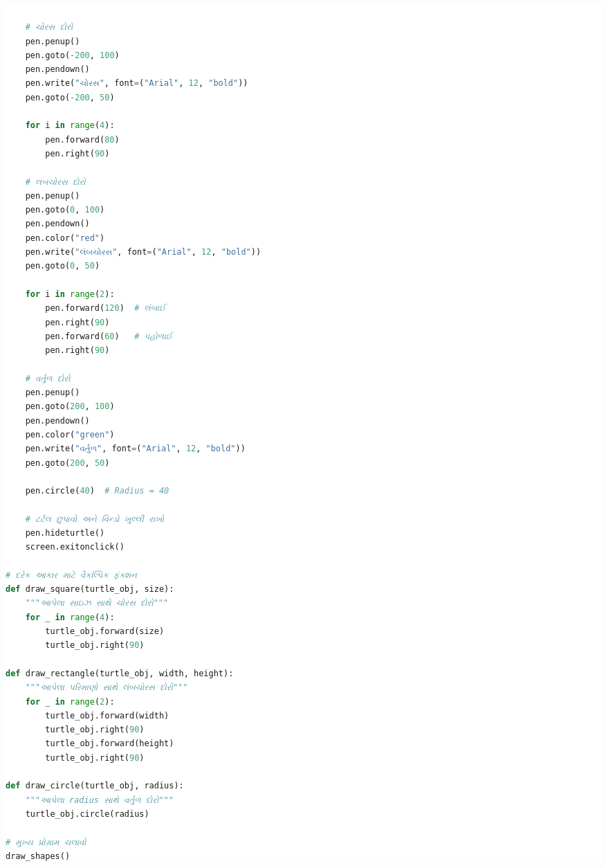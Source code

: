 ```python
    
    # ચોરસ દોરો
    pen.penup()
    pen.goto(-200, 100)
    pen.pendown()
    pen.write("ચોરસ", font=("Arial", 12, "bold"))
    pen.goto(-200, 50)
    
    for i in range(4):
        pen.forward(80)
        pen.right(90)
    
    # લંબચોરસ દોરો
    pen.penup()
    pen.goto(0, 100)
    pen.pendown()
    pen.color("red")
    pen.write("લંબચોરસ", font=("Arial", 12, "bold"))
    pen.goto(0, 50)
    
    for i in range(2):
        pen.forward(120)  # લંબાઈ
        pen.right(90)
        pen.forward(60)   # પહોળાઈ
        pen.right(90)
    
    # વર્તુળ દોરો
    pen.penup()
    pen.goto(200, 100)
    pen.pendown()
    pen.color("green")
    pen.write("વર્તુળ", font=("Arial", 12, "bold"))
    pen.goto(200, 50)
    
    pen.circle(40)  # Radius = 40
    
    # ટર્ટલ છુપાવો અને વિન્ડો ખુલ્લી રાખો
    pen.hideturtle()
    screen.exitonclick()

# દરેક આકાર માટે વૈકલ્પિક ફંક્શન
def draw_square(turtle_obj, size):
    """આપેલા સાઇઝ સાથે ચોરસ દોરો"""
    for _ in range(4):
        turtle_obj.forward(size)
        turtle_obj.right(90)

def draw_rectangle(turtle_obj, width, height):
    """આપેલા પરિમાણો સાથે લંબચોરસ દોરો"""
    for _ in range(2):
        turtle_obj.forward(width)
        turtle_obj.right(90)
        turtle_obj.forward(height)
        turtle_obj.right(90)

def draw_circle(turtle_obj, radius):
    """આપેલા radius સાથે વર્તુળ દોરો"""
    turtle_obj.circle(radius)

# મુખ્ય પ્રોગ્રામ ચલાવો
draw_shapes()
```
